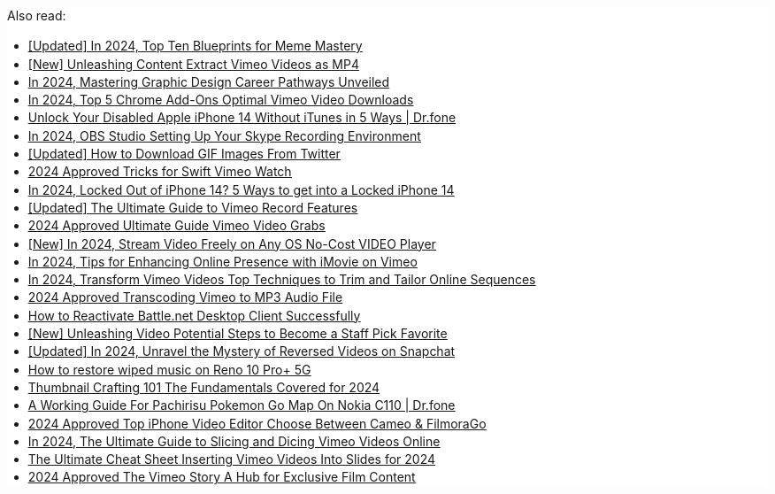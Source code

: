 

<span class="atpl-alsoreadstyle">Also read:</span>
<div><ul>
<li><a href="https://fox-helps.techidaily.com/updated-in-2024-top-ten-blueprints-for-meme-mastery/"><u>[Updated] In 2024, Top Ten Blueprints for Meme Mastery</u></a></li>
<li><a href="https://vimeo-videos.techidaily.com/new-unleashing-content-extract-vimeo-videos-as-mp4/"><u>[New] Unleashing Content  Extract Vimeo Videos as MP4</u></a></li>
<li><a href="https://extra-approaches.techidaily.com/in-2024-mastering-graphic-design-career-pathways-unveiled/"><u>In 2024, Mastering Graphic Design  Career Pathways Unveiled</u></a></li>
<li><a href="https://vimeo-videos.techidaily.com/in-2024-top-5-chrome-add-ons-optimal-vimeo-video-downloads/"><u>In 2024, Top 5 Chrome Add-Ons  Optimal Vimeo Video Downloads</u></a></li>
<li><a href="https://iphone-unlock.techidaily.com/unlock-your-disabled-apple-iphone-14-without-itunes-in-5-ways-drfone-by-drfone-ios/"><u>Unlock Your Disabled Apple iPhone 14 Without iTunes in 5 Ways | Dr.fone</u></a></li>
<li><a href="https://video-capture.techidaily.com/in-2024-obs-studio-setting-up-your-skype-recording-environment/"><u>In 2024, OBS Studio  Setting Up Your Skype Recording Environment</u></a></li>
<li><a href="https://twitter-videos.techidaily.com/updated-how-to-download-gif-images-from-twitter/"><u>[Updated] How to Download GIF Images From Twitter</u></a></li>
<li><a href="https://vimeo-videos.techidaily.com/2024-approved-tricks-for-swift-vimeo-watch/"><u>2024 Approved  Tricks for Swift Vimeo Watch</u></a></li>
<li><a href="https://ios-unlock.techidaily.com/in-2024-locked-out-of-iphone-14-5-ways-to-get-into-a-locked-iphone-14-by-drfone-ios/"><u>In 2024, Locked Out of iPhone 14? 5 Ways to get into a Locked iPhone 14</u></a></li>
<li><a href="https://vimeo-videos.techidaily.com/updated-the-ultimate-guide-to-vimeo-record-features/"><u>[Updated] The Ultimate Guide to Vimeo Record Features</u></a></li>
<li><a href="https://vimeo-videos.techidaily.com/2024-approved-ultimate-guide-vimeo-video-grabs/"><u>2024 Approved  Ultimate Guide  Vimeo Video Grabs</u></a></li>
<li><a href="https://fox-boxes.techidaily.com/new-in-2024-stream-video-freely-on-any-os-no-cost-video-player/"><u>[New] In 2024, Stream Video Freely on Any OS  No-Cost VIDEO Player</u></a></li>
<li><a href="https://vimeo-videos.techidaily.com/in-2024-tips-for-enhancing-online-presence-with-imovie-on-vimeo/"><u>In 2024, Tips for Enhancing Online Presence with iMovie on Vimeo</u></a></li>
<li><a href="https://vimeo-videos.techidaily.com/in-2024-transform-vimeo-videos-top-techniques-to-trim-and-tailor-online-sequences/"><u>In 2024, Transform Vimeo Videos  Top Techniques to Trim and Tailor Online Sequences</u></a></li>
<li><a href="https://vimeo-videos.techidaily.com/2024-approved-transcoding-vimeo-to-mp3-audio-file/"><u>2024 Approved  Transcoding Vimeo to MP3 Audio File</u></a></li>
<li><a href="https://win11.techidaily.com/how-to-reactivate-battlenet-desktop-client-successfully/"><u>How to Reactivate Battle.net Desktop Client Successfully</u></a></li>
<li><a href="https://vimeo-videos.techidaily.com/new-unleashing-video-potential-steps-to-become-a-staff-pick-favorite/"><u>[New] Unleashing Video Potential  Steps to Become a Staff Pick Favorite</u></a></li>
<li><a href="https://snapchat-videos.techidaily.com/updated-in-2024-unravel-the-mystery-of-reversed-videos-on-snapchat/"><u>[Updated] In 2024, Unravel the Mystery of Reversed Videos on Snapchat</u></a></li>
<li><a href="https://blog-min.techidaily.com/how-to-restore-wiped-music-on-reno-10-proplus-5g-by-fonelab-android-recover-music/"><u>How to restore wiped music on Reno 10 Pro+ 5G</u></a></li>
<li><a href="https://vimeo-videos.techidaily.com/thumbnail-crafting-101-the-fundamentals-covered-for-2024/"><u>Thumbnail Crafting 101  The Fundamentals Covered for 2024</u></a></li>
<li><a href="https://android-pokemon-go.techidaily.com/a-working-guide-for-pachirisu-pokemon-go-map-on-nokia-c110-drfone-by-drfone-virtual-android/"><u>A Working Guide For Pachirisu Pokemon Go Map On Nokia C110 | Dr.fone</u></a></li>
<li><a href="https://vimeo-videos.techidaily.com/2024-approved-top-iphone-video-editor-choose-between-cameo-and-filmorago/"><u>2024 Approved  Top iPhone Video Editor  Choose Between Cameo & FilmoraGo</u></a></li>
<li><a href="https://vimeo-videos.techidaily.com/in-2024-the-ultimate-guide-to-slicing-and-dicing-vimeo-videos-online/"><u>In 2024, The Ultimate Guide to Slicing and Dicing Vimeo Videos Online</u></a></li>
<li><a href="https://vimeo-videos.techidaily.com/the-ultimate-cheat-sheet-inserting-vimeo-videos-into-slides-for-2024/"><u>The Ultimate Cheat Sheet  Inserting Vimeo Videos Into Slides for 2024</u></a></li>
<li><a href="https://vimeo-videos.techidaily.com/2024-approved-the-vimeo-story-a-hub-for-exclusive-film-content/"><u>2024 Approved  The Vimeo Story  A Hub for Exclusive Film Content</u></a></li>